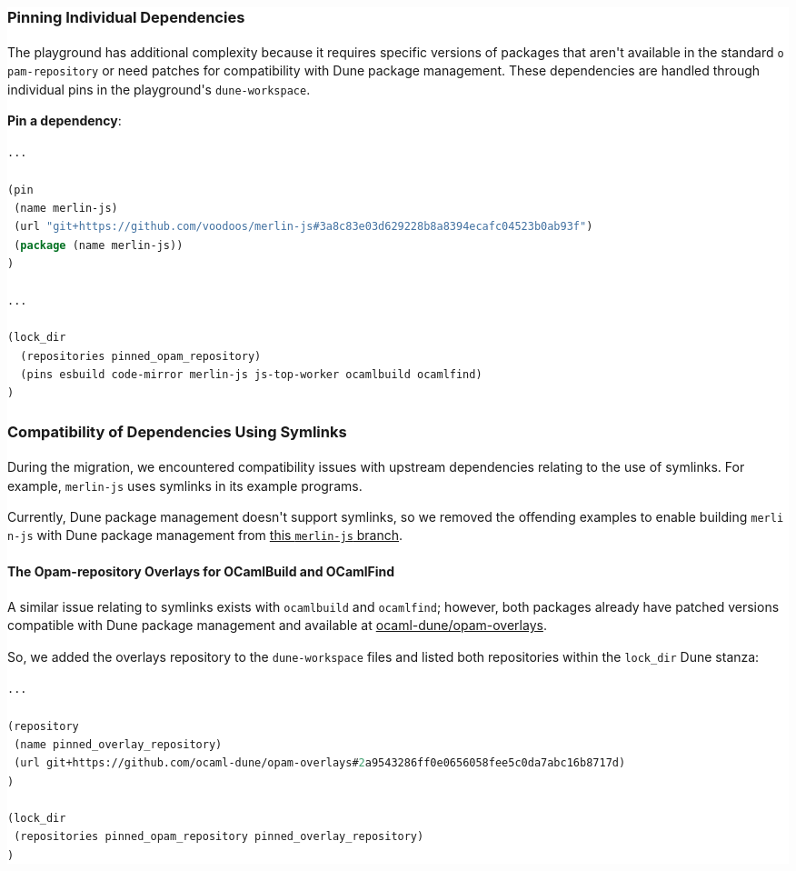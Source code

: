 ### Pinning Individual Dependencies

The playground has additional complexity because it requires specific versions of packages that aren't available in the standard `opam-repository` or need patches for compatibility with Dune package management. These dependencies are handled through individual pins in the playground's `dune-workspace`.

**Pin a dependency**:

```lisp
...

(pin
 (name merlin-js)
 (url "git+https://github.com/voodoos/merlin-js#3a8c83e03d629228b8a8394ecafc04523b0ab93f")
 (package (name merlin-js))
)

...

(lock_dir
  (repositories pinned_opam_repository)
  (pins esbuild code-mirror merlin-js js-top-worker ocamlbuild ocamlfind)
)
```

### Compatibility of Dependencies Using Symlinks

During the migration, we encountered compatibility issues with upstream dependencies relating to the use of symlinks. For example, `merlin-js` uses symlinks in its example programs.

Currently, Dune package management doesn't support symlinks, so we removed the offending examples to enable building `merlin-js` with Dune package management from [this `merlin-js` branch](https://github.com/Sudha247/merlin-js/tree/exp).

#### The Opam-repository Overlays for OCamlBuild and OCamlFind

A similar issue relating to symlinks exists with `ocamlbuild` and `ocamlfind`; however, both packages already have patched versions compatible with Dune package management and available at [ocaml-dune/opam-overlays](https://github.com/ocaml-dune/opam-overlays).

So, we added the overlays repository to the `dune-workspace` files and listed both repositories within the `lock_dir` Dune stanza:

```lisp
...

(repository
 (name pinned_overlay_repository)
 (url git+https://github.com/ocaml-dune/opam-overlays#2a9543286ff0e0656058fee5c0da7abc16b8717d)
)

(lock_dir
 (repositories pinned_opam_repository pinned_overlay_repository)
)
```
